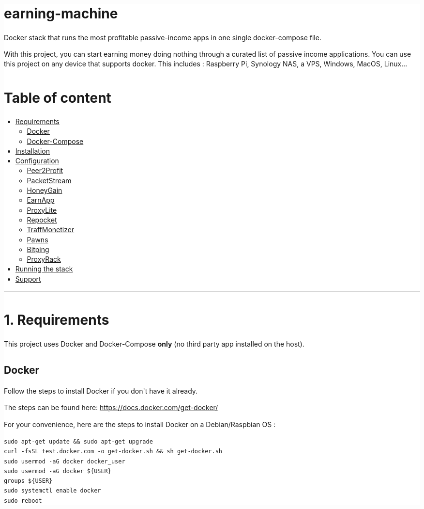 # earning-machine

Docker stack that runs the most profitable passive-income apps in one single docker-compose file.

With this project, you can start earning money doing nothing through a curated list of passive income applications.
You can use this project on any device that supports docker. This includes : Raspberry Pi, Synology NAS, a VPS, Windows, MacOS, Linux... 

# Table of content

- [Requirements](#1-requirements)
  + [Docker](#docker)
  + [Docker-Compose](#docker-compose)
- [Installation](#2-installation)
- [Configuration](#3-configuration)
	+ [Peer2Profit](#-peer2profit)
	+ [PacketStream](#-packetstream)
	+ [HoneyGain](#-honeygain)
	+ [EarnApp](#-earnapp)
	+ [ProxyLite](#-proxylite)
	+ [Repocket](#-repocket)
	+ [TraffMonetizer](#-traffmonetizer)
	+ [Pawns](#-pawns)
	+ [Bitping](#-bitping)
	+ [ProxyRack](#-proxyrack)
- [Running the stack](#4-running-the-stack)
- [Support](#5-support)

-------------
# 1. Requirements

This project uses Docker and Docker-Compose **only** (no third party app installed on the host).


## Docker

Follow the steps to install Docker if you don't have it already.

The steps can be found here: https://docs.docker.com/get-docker/

For your convenience, here are the steps to install Docker on a Debian/Raspbian OS :

```
sudo apt-get update && sudo apt-get upgrade
curl -fsSL test.docker.com -o get-docker.sh && sh get-docker.sh
sudo usermod -aG docker docker_user
sudo usermod -aG docker ${USER}
groups ${USER}
sudo systemctl enable docker
sudo reboot
```
